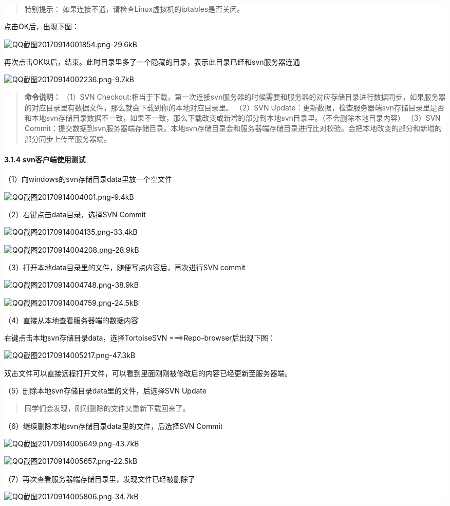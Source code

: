 > 特别提示：
>  如果连接不通，请检查Linux虚拟机的iptables是否关闭。

点击OK后，出现下图：

![QQ截图20170914001854.png-29.6kB](http://static.zybuluo.com/chensiqi/q3ilb6tx1ahucx1icjzhgdin/QQ%E6%88%AA%E5%9B%BE20170914001854.png)

再次点击OK以后，结束。此时目录里多了一个隐藏的目录，表示此目录已经和svn服务器连通

![QQ截图20170914002236.png-9.7kB](http://static.zybuluo.com/chensiqi/6kxxec64camqe322w6i0vxyq/QQ%E6%88%AA%E5%9B%BE20170914002236.png)

> **命令说明：**
>  （1）SVN Checkout:相当于下载，第一次连接svn服务器的时候需要和服务器的对应存储目录进行数据同步，如果服务器的对应目录里有数据文件，那么就会下载到你的本地对应目录里。
>  （2）SVN Update：更新数据，检查服务器端svn存储目录里是否和本地svn存储目录数据不一致，如果不一致，那么下载改变或新增的部分到本地svn目录里。（不会删除本地目录内容）
>  （3）SVN Commit：提交数据到svn服务器端存储目录。本地svn存储目录会和服务器端存储目录进行比对校验。会把本地改变的部分和新增的部分同步上传至服务器端。

#### 3.1.4 svn客户端使用测试

（1）向windows的svn存储目录data里放一个空文件

![QQ截图20170914004001.png-9.4kB](http://static.zybuluo.com/chensiqi/2v1gjm6xzyqqd87tb7zecx81/QQ%E6%88%AA%E5%9B%BE20170914004001.png)

（2）右键点击data目录，选择SVN Commit

![QQ截图20170914004135.png-33.4kB](http://static.zybuluo.com/chensiqi/7h539c17fk6ddo264xx7td4b/QQ%E6%88%AA%E5%9B%BE20170914004135.png)

![QQ截图20170914004208.png-28.9kB](http://static.zybuluo.com/chensiqi/9cov4zzno1gu3w8x2sn7se38/QQ%E6%88%AA%E5%9B%BE20170914004208.png)

（3）打开本地data目录里的文件，随便写点内容后，再次进行SVN commit

![QQ截图20170914004748.png-38.9kB](http://static.zybuluo.com/chensiqi/ajcrt3i2wypjqf7u3pcwf02j/QQ%E6%88%AA%E5%9B%BE20170914004748.png)

![QQ截图20170914004759.png-24.5kB](http://static.zybuluo.com/chensiqi/tw1i5fpvxcon6ok9z4ikjwfj/QQ%E6%88%AA%E5%9B%BE20170914004759.png)

（4）直接从本地查看服务器端的数据内容

右键点击本地svn存储目录data，选择TortoiseSVN ===>Repo-browser后出现下图：

![QQ截图20170914005217.png-47.3kB](http://static.zybuluo.com/chensiqi/rfznghia32ngxifdepil9hby/QQ%E6%88%AA%E5%9B%BE20170914005217.png)

双击文件可以直接远程打开文件，可以看到里面刚刚被修改后的内容已经更新至服务器端。

（5）删除本地svn存储目录data里的文件，后选择SVN Update

> 同学们会发现，刚刚删除的文件又重新下载回来了。

（6）继续删除本地svn存储目录data里的文件，后选择SVN Commit

![QQ截图20170914005649.png-43.7kB](http://static.zybuluo.com/chensiqi/1a9rygepm2dgytphtujxpvbo/QQ%E6%88%AA%E5%9B%BE20170914005649.png)

![QQ截图20170914005657.png-22.5kB](http://static.zybuluo.com/chensiqi/woxdrqvrnyf1c1t61d5em2ub/QQ%E6%88%AA%E5%9B%BE20170914005657.png)

（7）再次查看服务器端存储目录里，发现文件已经被删除了

![QQ截图20170914005806.png-34.7kB](http://static.zybuluo.com/chensiqi/fusfq75d3o9zpj2qmn1qcobg/QQ%E6%88%AA%E5%9B%BE20170914005806.png)
